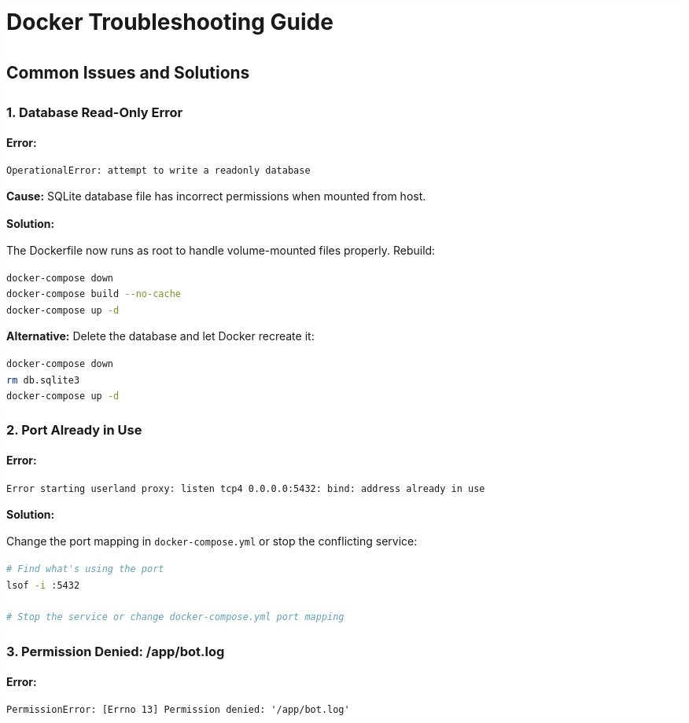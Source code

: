 # Docker Troubleshooting Guide

## Common Issues and Solutions

### 1. Database Read-Only Error

**Error:**
```
OperationalError: attempt to write a readonly database
```

**Cause:** SQLite database file has incorrect permissions when mounted from host.

**Solution:**

The Dockerfile now runs as root to handle volume-mounted files properly. Rebuild:

```bash
docker-compose down
docker-compose build --no-cache
docker-compose up -d
```

**Alternative:** Delete the database and let Docker recreate it:

```bash
docker-compose down
rm db.sqlite3
docker-compose up -d
```

### 2. Port Already in Use

**Error:**
```
Error starting userland proxy: listen tcp4 0.0.0.0:5432: bind: address already in use
```

**Solution:**

Change the port mapping in `docker-compose.yml` or stop the conflicting service:

```bash
# Find what's using the port
lsof -i :5432

# Stop the service or change docker-compose.yml port mapping
```

### 3. Permission Denied: /app/bot.log

**Error:**
```
PermissionError: [Errno 13] Permission denied: '/app/bot.log'
```

